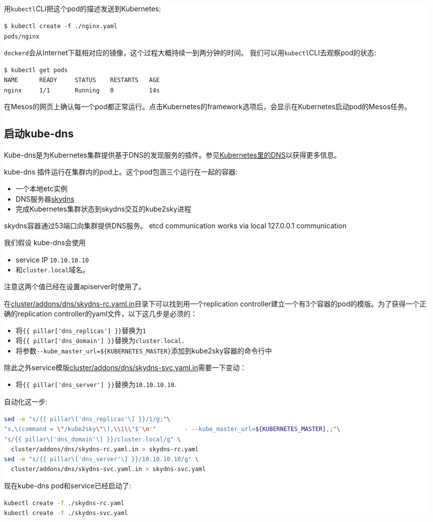 用`kubectl`CLI把这个pod的描述发送到Kubernetes:

```console
$ kubectl create -f ./nginx.yaml
pods/nginx
```
`dockerd`会从Internet下载相对应的镜像，这个过程大概持续一到两分钟的时间。
我们可以用`kubectl`CLI去观察pod的状态:

```console
$ kubectl get pods
NAME      READY     STATUS    RESTARTS   AGE
nginx     1/1       Running   0          14s
```

在Mesos的网页上确认每一个pod都正常运行。点击Kubernetes的framework选项后，会显示在Kubernetes启动pod的Mesos任务。

## 启动kube-dns

Kube-dns是为Kubernetes集群提供基于DNS的发现服务的插件。参见[Kubernetes里的DNS][4]以获得更多信息。

kube-dns 插件运行在集群内的pod上。这个pod包涵三个运行在一起的容器:
 * 一个本地etc实例
 * DNS服务器[skydns][11]
 * 完成Kubernetes集群状态到skydns交互的kube2sky进程

skydns容器通过53端口向集群提供DNS服务。 etcd communication works via local 127.0.0.1 communication

我们假设 kube-dns会使用
 * service IP `10.10.10.10`
 * 和`cluster.local`域名。

注意这两个值已经在设置apiserver时使用了。

在[cluster/addons/dns/skydns-rc.yaml.in][11]目录下可以找到用一个replication controller建立一个有3个容器的pod的模版。为了获得一个正确的replication controller的yaml文件，以下这几步是必须的：

 * 将`{{ pillar['dns_replicas'] }}`替换为`1`
 * 将`{{ pillar['dns_domain'] }}`替换为`cluster.local.`
 * 将参数`--kube_master_url=${KUBERNETES_MASTER}`添加到kube2sky容器的命令行中

除此之外service模版[cluster/addons/dns/skydns-svc.yaml.in][12]需要一下变动：
 * 将`{{ pillar['dns_server'] }}`替换为`10.10.10.10`.

自动化这一步:

```bash
sed -e "s/{{ pillar\['dns_replicas'\] }}/1/g;"\
"s,\(command = \"/kube2sky\"\),\\1\\"$'\n'"        - --kube_master_url=${KUBERNETES_MASTER},;"\
"s/{{ pillar\['dns_domain'\] }}/cluster.local/g" \
  cluster/addons/dns/skydns-rc.yaml.in > skydns-rc.yaml
sed -e "s/{{ pillar\['dns_server'\] }}/10.10.10.10/g" \
  cluster/addons/dns/skydns-svc.yaml.in > skydns-svc.yaml
```

现在kube-dns pod和service已经启动了:

```bash
kubectl create -f ./skydns-rc.yaml
kubectl create -f ./skydns-svc.yaml
```


[1]: http://mesosphere.com/docs/tutorials/run-hadoop-on-mesos-using-installer
[2]: http://mesosphere.com/docs/tutorials/run-spark-on-mesos
[3]: http://mesosphere.com/docs/tutorials/run-chronos-on-mesos
[4]: ../../cluster/addons/dns/README.md
[5]: http://open.mesosphere.com/getting-started/cloud/google/mesosphere/
[6]: http://mesos.apache.org/
[7]: ../../contrib/mesos/docs/issues.md
[8]: https://github.com/mesosphere/kubernetes-mesos/issues
[9]: ../../examples/
[10]: http://open.mesosphere.com/getting-started/cloud/google/mesosphere/#vpn-setup
[11]: ../../cluster/addons/dns/skydns-rc.yaml.in
[12]: ../../cluster/addons/dns/skydns-svc.yaml.in
[13]: ../../contrib/mesos/README.md